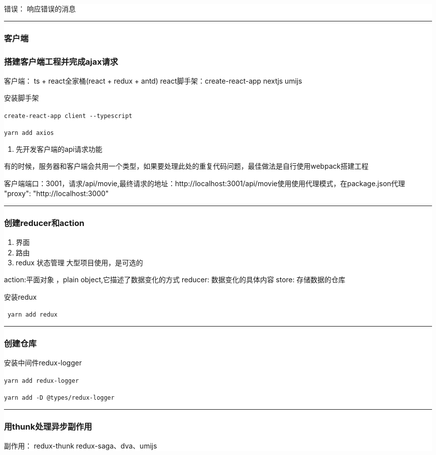 错误： 响应错误的消息

---
### 客户端

### 搭建客户端工程并完成ajax请求

客户端： ts + react全家桶(react + redux + antd)
react脚手架：create-react-app nextjs umijs

安装脚手架

```
create-react-app client --typescript
```
```
yarn add axios
```

1. 先开发客户端的api请求功能

有的时候，服务器和客户端会共用一个类型，如果要处理此处的重复代码问题，最佳做法是自行使用webpack搭建工程

客户端端口：3001，请求/api/movie,最终请求的地址：http://localhost:3001/api/movie使用使用代理模式，在package.json代理  "proxy": "http://localhost:3000"


---
### 创建reducer和action

1. 界面
2. 路由
3. redux 状态管理 大型项目使用，是可选的

action:平面对象 ，plain object,它描述了数据变化的方式
reducer: 数据变化的具体内容
store: 存储数据的仓库

安装redux

```
 yarn add redux
```

---
### 创建仓库

安装中间件redux-logger

```
yarn add redux-logger
```

```
yarn add -D @types/redux-logger
```

---
### 用thunk处理异步副作用
副作用： redux-thunk redux-saga、dva、umijs
